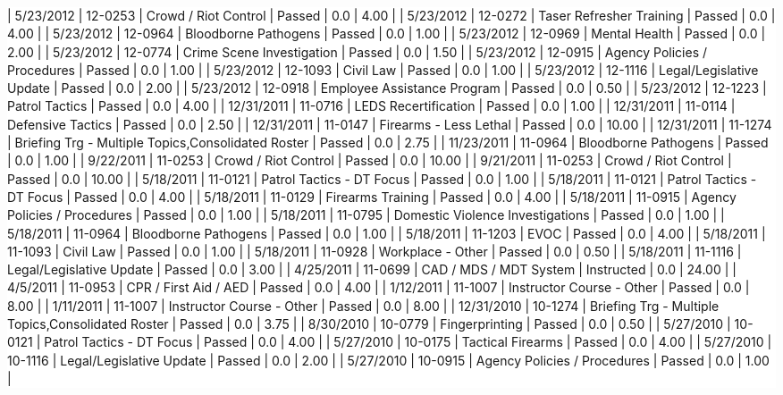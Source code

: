 | 5/23/2012 | 12-0253 | Crowd / Riot Control | Passed | 0.0 | 4.00 |
| 5/23/2012 | 12-0272 | Taser Refresher Training | Passed | 0.0 | 4.00 |
| 5/23/2012 | 12-0964 | Bloodborne Pathogens | Passed | 0.0 | 1.00 |
| 5/23/2012 | 12-0969 | Mental Health | Passed | 0.0 | 2.00 |
| 5/23/2012 | 12-0774 | Crime Scene Investigation | Passed | 0.0 | 1.50 |
| 5/23/2012 | 12-0915 | Agency Policies / Procedures | Passed | 0.0 | 1.00 |
| 5/23/2012 | 12-1093 | Civil Law | Passed | 0.0 | 1.00 |
| 5/23/2012 | 12-1116 | Legal/Legislative Update | Passed | 0.0 | 2.00 |
| 5/23/2012 | 12-0918 | Employee Assistance Program | Passed | 0.0 | 0.50 |
| 5/23/2012 | 12-1223 | Patrol Tactics | Passed | 0.0 | 4.00 |
| 12/31/2011 | 11-0716 | LEDS Recertification | Passed | 0.0 | 1.00 |
| 12/31/2011 | 11-0114 | Defensive Tactics | Passed | 0.0 | 2.50 |
| 12/31/2011 | 11-0147 | Firearms - Less Lethal | Passed | 0.0 | 10.00 |
| 12/31/2011 | 11-1274 | Briefing Trg - Multiple Topics,Consolidated Roster | Passed | 0.0 | 2.75 |
| 11/23/2011 | 11-0964 | Bloodborne Pathogens | Passed | 0.0 | 1.00 |
| 9/22/2011 | 11-0253 | Crowd / Riot Control | Passed | 0.0 | 10.00 |
| 9/21/2011 | 11-0253 | Crowd / Riot Control | Passed | 0.0 | 10.00 |
| 5/18/2011 | 11-0121 | Patrol Tactics - DT Focus | Passed | 0.0 | 1.00 |
| 5/18/2011 | 11-0121 | Patrol Tactics - DT Focus | Passed | 0.0 | 4.00 |
| 5/18/2011 | 11-0129 | Firearms Training | Passed | 0.0 | 4.00 |
| 5/18/2011 | 11-0915 | Agency Policies / Procedures | Passed | 0.0 | 1.00 |
| 5/18/2011 | 11-0795 | Domestic Violence Investigations | Passed | 0.0 | 1.00 |
| 5/18/2011 | 11-0964 | Bloodborne Pathogens | Passed | 0.0 | 1.00 |
| 5/18/2011 | 11-1203 | EVOC | Passed | 0.0 | 4.00 |
| 5/18/2011 | 11-1093 | Civil Law | Passed | 0.0 | 1.00 |
| 5/18/2011 | 11-0928 | Workplace - Other | Passed | 0.0 | 0.50 |
| 5/18/2011 | 11-1116 | Legal/Legislative Update | Passed | 0.0 | 3.00 |
| 4/25/2011 | 11-0699 | CAD / MDS / MDT System | Instructed | 0.0 | 24.00 |
| 4/5/2011 | 11-0953 | CPR / First Aid / AED | Passed | 0.0 | 4.00 |
| 1/12/2011 | 11-1007 | Instructor Course - Other | Passed | 0.0 | 8.00 |
| 1/11/2011 | 11-1007 | Instructor Course - Other | Passed | 0.0 | 8.00 |
| 12/31/2010 | 10-1274 | Briefing Trg - Multiple Topics,Consolidated Roster | Passed | 0.0 | 3.75 |
| 8/30/2010 | 10-0779 | Fingerprinting | Passed | 0.0 | 0.50 |
| 5/27/2010 | 10-0121 | Patrol Tactics - DT Focus | Passed | 0.0 | 4.00 |
| 5/27/2010 | 10-0175 | Tactical Firearms | Passed | 0.0 | 4.00 |
| 5/27/2010 | 10-1116 | Legal/Legislative Update | Passed | 0.0 | 2.00 |
| 5/27/2010 | 10-0915 | Agency Policies / Procedures | Passed | 0.0 | 1.00 |